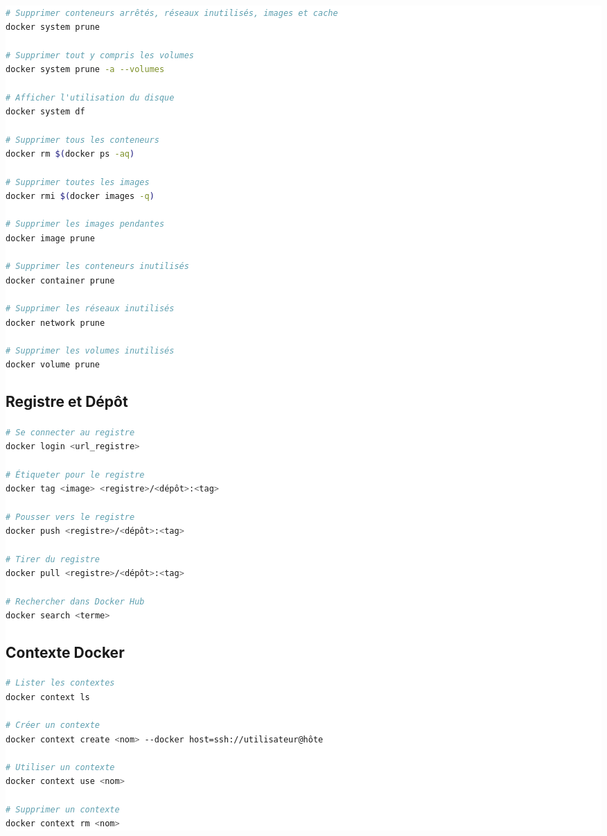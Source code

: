 ```bash
# Supprimer conteneurs arrêtés, réseaux inutilisés, images et cache
docker system prune

# Supprimer tout y compris les volumes
docker system prune -a --volumes

# Afficher l'utilisation du disque
docker system df

# Supprimer tous les conteneurs
docker rm $(docker ps -aq)

# Supprimer toutes les images
docker rmi $(docker images -q)

# Supprimer les images pendantes
docker image prune

# Supprimer les conteneurs inutilisés
docker container prune

# Supprimer les réseaux inutilisés
docker network prune

# Supprimer les volumes inutilisés
docker volume prune
```

## Registre et Dépôt

```bash
# Se connecter au registre
docker login <url_registre>

# Étiqueter pour le registre
docker tag <image> <registre>/<dépôt>:<tag>

# Pousser vers le registre
docker push <registre>/<dépôt>:<tag>

# Tirer du registre
docker pull <registre>/<dépôt>:<tag>

# Rechercher dans Docker Hub
docker search <terme>
```

## Contexte Docker

```bash
# Lister les contextes
docker context ls

# Créer un contexte
docker context create <nom> --docker host=ssh://utilisateur@hôte

# Utiliser un contexte
docker context use <nom>

# Supprimer un contexte
docker context rm <nom>
```
